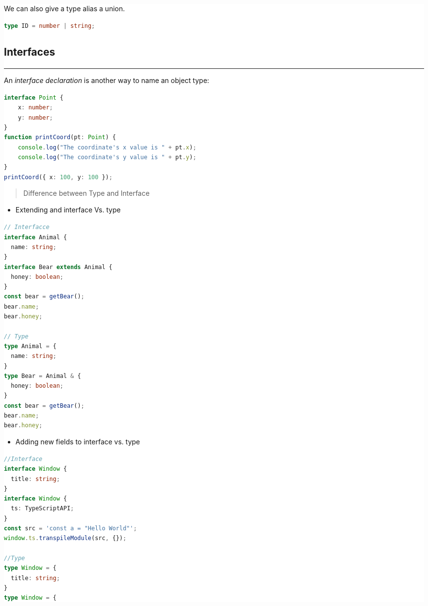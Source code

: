 We can also give a type alias a union.
```TypeScript
type ID = number | string;
```

## Interfaces
---
An _interface declaration_ is another way to name an object type:

```TypeScript
interface Point {
	x: number;
	y: number;
}
function printCoord(pt: Point) {
	console.log("The coordinate's x value is " + pt.x);
	console.log("The coordinate's y value is " + pt.y);
}
printCoord({ x: 100, y: 100 });
```


> Difference between Type and Interface

- Extending and interface Vs. type
```TypeScript
// Interfacce
interface Animal {
  name: string;
}  
interface Bear extends Animal {
  honey: boolean;
}  
const bear = getBear();
bear.name;
bear.honey;	

// Type
type Animal = {
  name: string;
}  
type Bear = Animal & { 
  honey: boolean;
}  
const bear = getBear();
bear.name;
bear.honey;
```

- Adding new fields to interface vs. type
```TypeScript
//Interface
interface Window {
  title: string;
}  
interface Window {
  ts: TypeScriptAPI;
}  
const src = 'const a = "Hello World"';
window.ts.transpileModule(src, {});

//Type
type Window = {
  title: string;
}  
type Window = {
```